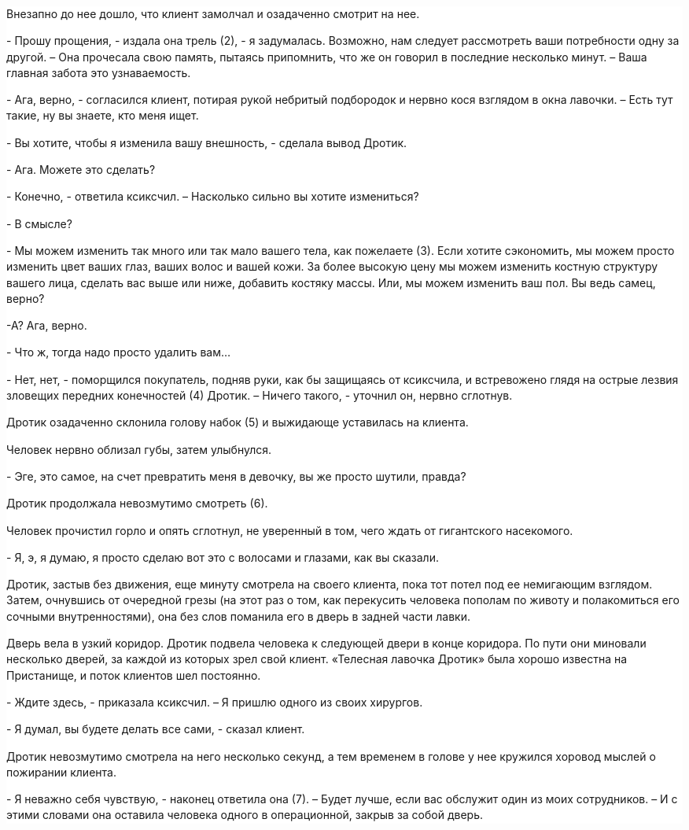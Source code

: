 Внезапно до нее дошло, что клиент замолчал и озадаченно смотрит на нее.

\- Прошу прощения, - издала она трель (2), - я задумалась. Возможно, нам следует рассмотреть ваши потребности одну за другой. – Она прочесала свою память, пытаясь припомнить, что же он говорил в последние несколько минут. – Ваша главная забота это узнаваемость.

\- Ага, верно, - согласился клиент, потирая рукой небритый подбородок и нервно кося взглядом в окна лавочки. – Есть тут такие, ну вы знаете, кто меня ищет.

\- Вы хотите, чтобы я изменила вашу внешность, - сделала вывод Дротик.

\- Ага. Можете это сделать?

\- Конечно, - ответила ксиксчил. – Насколько сильно вы хотите измениться?

\- В смысле?

\- Мы можем изменить так много или так мало вашего тела, как пожелаете (3). Если хотите сэкономить, мы можем просто изменить цвет ваших глаз, ваших волос и вашей кожи. За более высокую цену мы можем изменить костную структуру вашего лица, сделать вас выше или ниже, добавить костяку массы. Или, мы можем изменить ваш пол. Вы ведь самец, верно?

\-А? Ага, верно.

\- Что ж, тогда надо просто удалить вам…

\- Нет, нет, - поморщился покупатель, подняв руки, как бы защищаясь от ксиксчила, и встревожено глядя на острые лезвия зловещих передних конечностей (4) Дротик. – Ничего такого, - уточнил он, нервно сглотнув.

Дротик озадаченно склонила голову набок (5) и выжидающе уставилась на клиента.

Человек нервно облизал губы, затем улыбнулся.

\- Эге, это самое, на счет превратить меня в девочку, вы же просто шутили, правда?

Дротик продолжала невозмутимо смотреть (6).

Человек прочистил горло и опять сглотнул, не уверенный в том, чего ждать от гигантского насекомого.

\- Я, э, я думаю, я просто сделаю вот это с волосами и глазами, как вы сказали.

Дротик, застыв без движения, еще минуту смотрела на своего клиента, пока тот потел под ее немигающим взглядом. Затем, очнувшись от очередной грезы (на этот раз о том, как перекусить человека пополам по животу и полакомиться его сочными внутренностями), она без слов поманила его в дверь в задней части лавки.

Дверь вела в узкий коридор. Дротик подвела человека к следующей двери в конце коридора. По пути они миновали несколько дверей, за каждой из которых зрел свой клиент. «Телесная лавочка Дротик» была хорошо известна на Пристанище, и поток клиентов шел постоянно.

\- Ждите здесь, - приказала ксиксчил. – Я пришлю одного из своих хирургов.

\- Я думал, вы будете делать все сами, - сказал клиент.

Дротик невозмутимо смотрела на него несколько секунд, а тем временем в голове у нее кружился хоровод мыслей о пожирании клиента.

\- Я неважно себя чувствую, - наконец ответила она (7). – Будет лучше, если вас обслужит один из моих сотрудников. – И с этими словами она оставила человека одного в операционной, закрыв за собой дверь.

